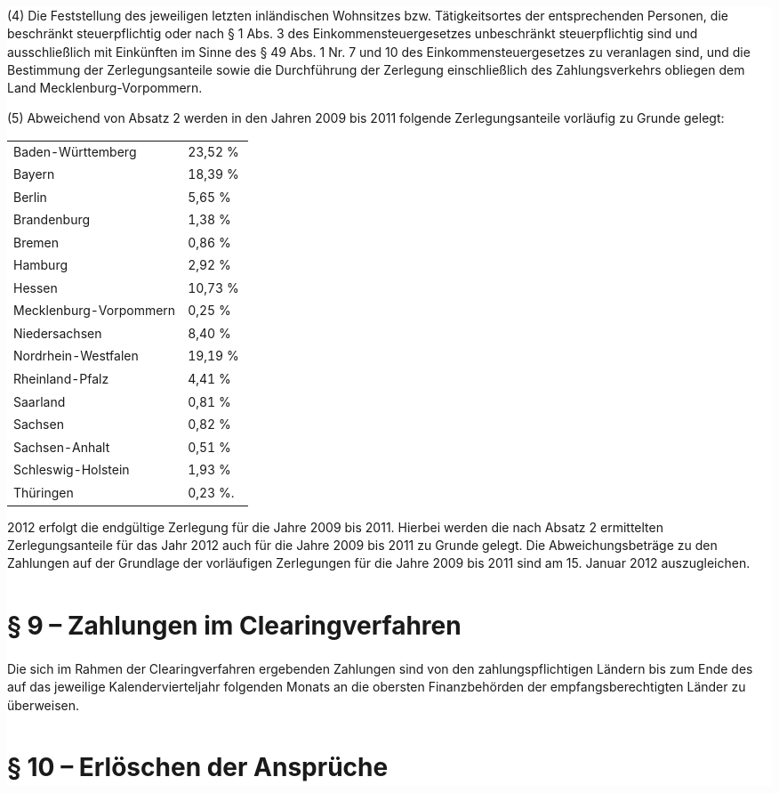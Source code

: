 (4) Die Feststellung des jeweiligen letzten inländischen Wohnsitzes bzw. Tätigkeitsortes der entsprechenden Personen, die beschränkt steuerpflichtig oder nach § 1 Abs. 3 des Einkommensteuergesetzes unbeschränkt steuerpflichtig sind und ausschließlich mit Einkünften im Sinne des § 49 Abs. 1 Nr. 7 und 10 des Einkommensteuergesetzes zu veranlagen sind, und die Bestimmung der Zerlegungsanteile sowie die Durchführung der Zerlegung einschließlich des Zahlungsverkehrs obliegen dem Land Mecklenburg-Vorpommern.

(5) Abweichend von Absatz 2 werden in den Jahren 2009 bis 2011 folgende Zerlegungsanteile vorläufig zu Grunde gelegt:

|                        |          |
|:-----------------------|:---------|
| Baden-Württemberg      | 23,52 %  |
| Bayern                 | 18,39 %  |
| Berlin                 | 5,65 %   |
| Brandenburg            | 1,38 %   |
| Bremen                 | 0,86 %   |
| Hamburg                | 2,92 %   |
| Hessen                 | 10,73 %  |
| Mecklenburg-Vorpommern | 0,25 %   |
| Niedersachsen          | 8,40 %   |
| Nordrhein-Westfalen    | 19,19 %  |
| Rheinland-Pfalz        | 4,41 %   |
| Saarland               | 0,81 %   |
| Sachsen                | 0,82 %   |
| Sachsen-Anhalt         | 0,51 %   |
| Schleswig-Holstein     | 1,93 %   |
| Thüringen              | 0,23 %.  |

2012 erfolgt die endgültige Zerlegung für die Jahre 2009 bis 2011. Hierbei werden die nach Absatz 2 ermittelten Zerlegungsanteile für das Jahr 2012 auch für die Jahre 2009 bis 2011 zu Grunde gelegt. Die Abweichungsbeträge zu den Zahlungen auf der Grundlage der vorläufigen Zerlegungen für die Jahre 2009 bis 2011 sind am 15. Januar 2012 auszugleichen.

# § 9 – Zahlungen im Clearingverfahren

Die sich im Rahmen der Clearingverfahren ergebenden Zahlungen sind von den zahlungspflichtigen Ländern bis zum Ende des auf das jeweilige Kalendervierteljahr folgenden Monats an die obersten Finanzbehörden der empfangsberechtigten Länder zu überweisen.

# § 10 – Erlöschen der Ansprüche
